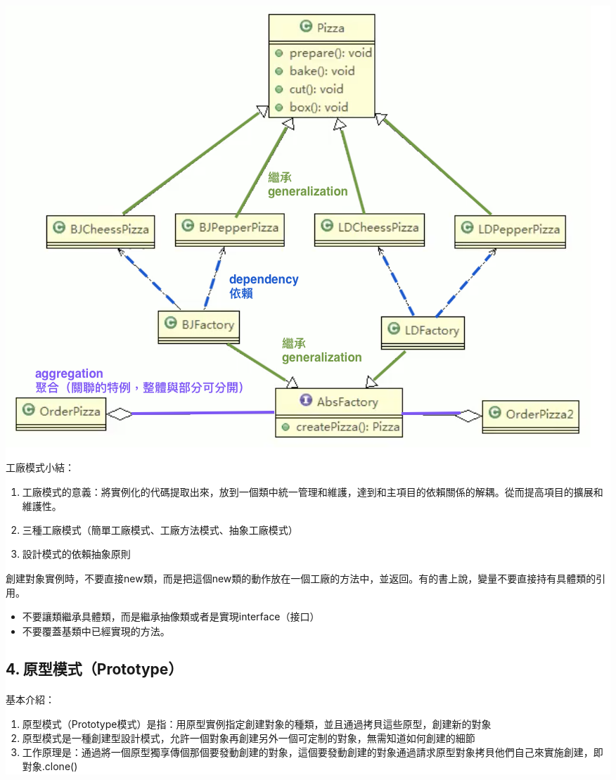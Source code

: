 <img src="./Design_Pattern_B/factory4.png" alt="factory4"  />



工廠模式小結：

1. 工廠模式的意義：將實例化的代碼提取出來，放到一個類中統一管理和維護，達到和主項目的依賴關係的解耦。從而提高項目的擴展和維護性。

2. 三種工廠模式（簡單工廠模式、工廠方法模式、抽象工廠模式）

3. 設計模式的依賴抽象原則

創建對象實例時，不要直接new類，而是把這個new類的動作放在一個工廠的方法中，並返回。有的書上說，變量不要直接持有具體類的引用。

- 不要讓類繼承具體類，而是繼承抽像類或者是實現interface（接口）
- 不要覆蓋基類中已經實現的方法。



## 4. 原型模式（Prototype）

基本介紹：

1. 原型模式（Prototype模式）是指：用原型實例指定創建對象的種類，並且通過拷貝這些原型，創建新的對象
2. 原型模式是一種創建型設計模式，允許一個對象再創建另外一個可定制的對象，無需知道如何創建的細節
3. 工作原理是：通過將一個原型獨享傳個那個要發動創建的對象，這個要發動創建的對象通過請求原型對象拷貝他們自己來實施創建，即 對象.clone()
